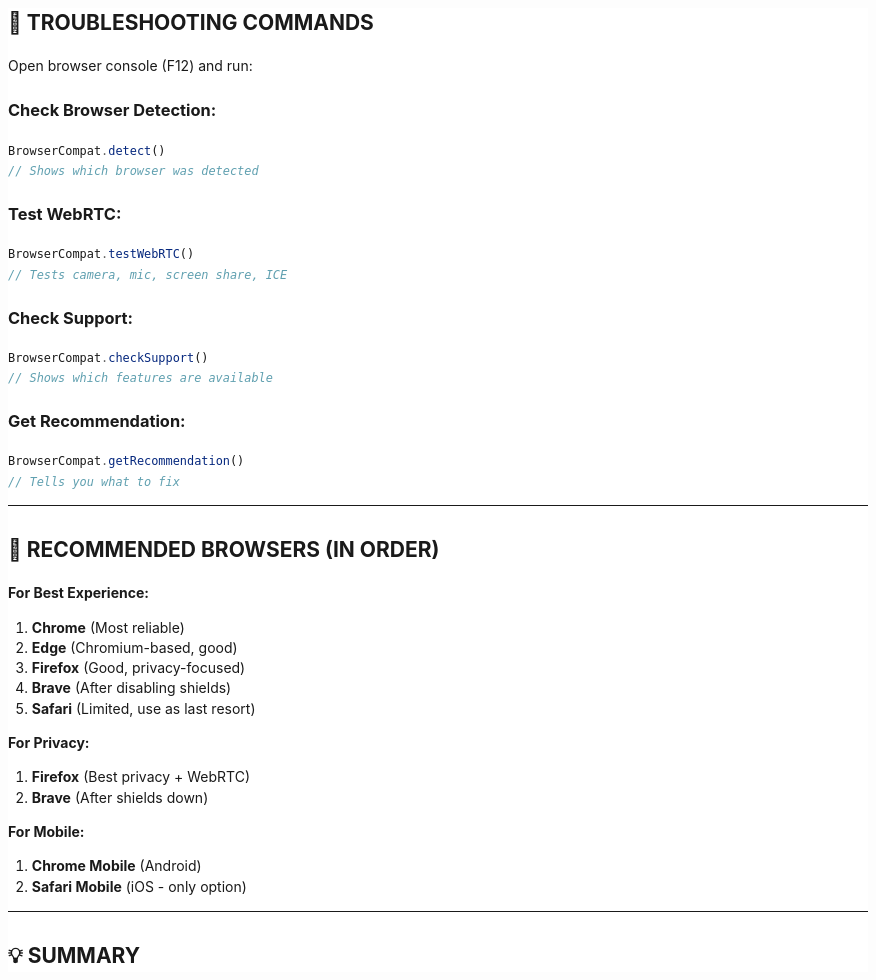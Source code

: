 
## 🔧 TROUBLESHOOTING COMMANDS

Open browser console (F12) and run:

### Check Browser Detection:
```javascript
BrowserCompat.detect()
// Shows which browser was detected
```

### Test WebRTC:
```javascript
BrowserCompat.testWebRTC()
// Tests camera, mic, screen share, ICE
```

### Check Support:
```javascript
BrowserCompat.checkSupport()
// Shows which features are available
```

### Get Recommendation:
```javascript
BrowserCompat.getRecommendation()
// Tells you what to fix
```

---

## 🎯 RECOMMENDED BROWSERS (IN ORDER)

**For Best Experience:**
1. **Chrome** (Most reliable)
2. **Edge** (Chromium-based, good)
3. **Firefox** (Good, privacy-focused)
4. **Brave** (After disabling shields)
5. **Safari** (Limited, use as last resort)

**For Privacy:**
1. **Firefox** (Best privacy + WebRTC)
2. **Brave** (After shields down)

**For Mobile:**
1. **Chrome Mobile** (Android)
2. **Safari Mobile** (iOS - only option)

---

## 💡 SUMMARY
